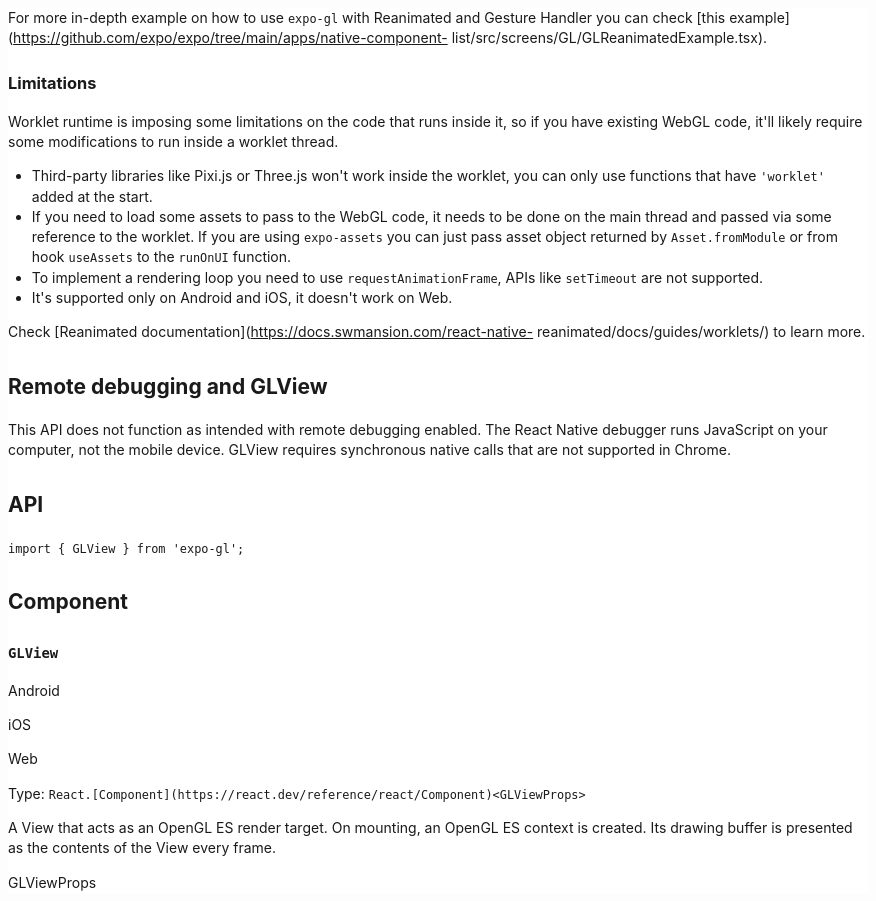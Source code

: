 
For more in-depth example on how to use `expo-gl` with Reanimated and Gesture
Handler you can check [this
example](https://github.com/expo/expo/tree/main/apps/native-component-
list/src/screens/GL/GLReanimatedExample.tsx).

### Limitations

Worklet runtime is imposing some limitations on the code that runs inside it,
so if you have existing WebGL code, it'll likely require some modifications to
run inside a worklet thread.

  * Third-party libraries like Pixi.js or Three.js won't work inside the worklet, you can only use functions that have `'worklet'` added at the start.
  * If you need to load some assets to pass to the WebGL code, it needs to be done on the main thread and passed via some reference to the worklet. If you are using `expo-assets` you can just pass asset object returned by `Asset.fromModule` or from hook `useAssets` to the `runOnUI` function.
  * To implement a rendering loop you need to use `requestAnimationFrame`, APIs like `setTimeout` are not supported.
  * It's supported only on Android and iOS, it doesn't work on Web.

Check [Reanimated documentation](https://docs.swmansion.com/react-native-
reanimated/docs/guides/worklets/) to learn more.

## Remote debugging and GLView

This API does not function as intended with remote debugging enabled. The
React Native debugger runs JavaScript on your computer, not the mobile device.
GLView requires synchronous native calls that are not supported in Chrome.

## API

    
    
    import { GLView } from 'expo-gl';
    

## Component

### `GLView`

Android

iOS

Web

Type:
`React.[Component](https://react.dev/reference/react/Component)<GLViewProps>`

A View that acts as an OpenGL ES render target. On mounting, an OpenGL ES
context is created. Its drawing buffer is presented as the contents of the
View every frame.

GLViewProps
